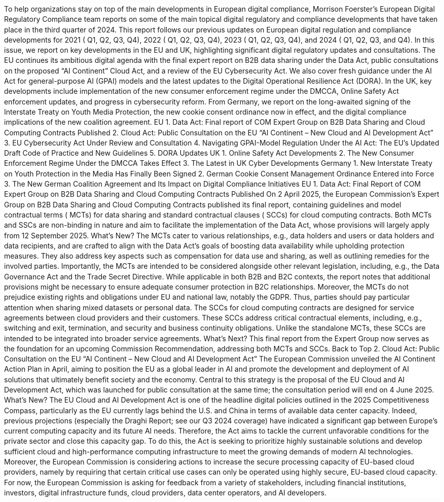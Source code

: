 To help organizations stay on top of the main developments in European digital compliance, Morrison Foerster’s European Digital Regulatory Compliance team reports on some of the main topical digital regulatory and compliance developments that have taken place in the third quarter of 2024. This report follows our previous updates on European digital regulation and compliance developments for 2021 ( Q1, Q2, Q3, Q4), 2022 ( Q1, Q2, Q3, Q4), 2023 ( Q1, Q2, Q3, Q4), and 2024 ( Q1, Q2, Q3, and Q4). In this issue, we report on key developments in the EU and UK, highlighting significant digital regulatory updates and consultations. The EU continues its ambitious digital agenda with the final expert report on B2B data sharing under the Data Act, public consultations on the proposed “AI Continent” Cloud Act, and a review of the EU Cybersecurity Act. We also cover fresh guidance under the AI Act for general-purpose AI (GPAI) models and the latest updates to the Digital Operational Resilience Act (DORA). In the UK, key developments include implementation of the new consumer enforcement regime under the DMCCA, Online Safety Act enforcement updates, and progress in cybersecurity reform. From Germany, we report on the long-awaited signing of the Interstate Treaty on Youth Media Protection, the new cookie consent ordinance now in effect, and the digital compliance implications of the new coalition agreement. EU 1. Data Act: Final report of COM Expert Group on B2B Data Sharing and Cloud Computing Contracts Published 2. Cloud Act: Public Consultation on the EU “AI Continent – New Cloud and AI Development Act” 3. EU Cybersecurity Act Under Review and Consultation 4. Navigating GPAI-Model Regulation Under the AI Act: The EU’s Updated Draft Code of Practice and New Guidelines 5. DORA Updates UK 1. Online Safety Act Developments 2. The New Consumer Enforcement Regime Under the DMCCA Takes Effect 3. The Latest in UK Cyber Developments Germany 1. New Interstate Treaty on Youth Protection in the Media Has Finally Been Signed 2. German Cookie Consent Management Ordinance Entered into Force 3. The New German Coalition Agreement and Its Impact on Digital Compliance Initiatives EU 1. Data Act: Final Report of COM Expert Group on B2B Data Sharing and Cloud Computing Contracts Published On 2 April 2025, the European Commission’s Expert Group on B2B Data Sharing and Cloud Computing Contracts published its final report, containing guidelines and model contractual terms ( MCTs) for data sharing and standard contractual clauses ( SCCs) for cloud computing contracts. Both MCTs and SSCs are non-binding in nature and aim to facilitate the implementation of the Data Act, whose provisions will largely apply from 12 September 2025. What’s New? The MCTs cater to various relationships, e.g., data holders and users or data holders and data recipients, and are crafted to align with the Data Act’s goals of boosting data availability while upholding protection measures. They also address key aspects such as compensation for data use and sharing, as well as outlining remedies for the involved parties. Importantly, the MCTs are intended to be considered alongside other relevant legislation, including, e.g., the Data Governance Act and the Trade Secret Directive. While applicable in both B2B and B2C contexts, the report notes that additional provisions might be necessary to ensure adequate consumer protection in B2C relationships. Moreover, the MCTs do not prejudice existing rights and obligations under EU and national law, notably the GDPR. Thus, parties should pay particular attention when sharing mixed datasets or personal data. The SCCs for cloud computing contracts are designed for service agreements between cloud providers and their customers. These SCCs address critical contractual elements, including, e.g., switching and exit, termination, and security and business continuity obligations. Unlike the standalone MCTs, these SCCs are intended to be integrated into broader service agreements. What’s Next? This final report from the Expert Group now serves as the foundation for an upcoming Commission Recommendation, addressing both MCTs and SCCs. Back to Top 2. Cloud Act: Public Consultation on the EU “AI Continent – New Cloud and AI Development Act” The European Commission unveiled the AI Continent Action Plan in April, aiming to position the EU as a global leader in AI and promote the development and deployment of AI solutions that ultimately benefit society and the economy. Central to this strategy is the proposal of the EU Cloud and AI Development Act, which was launched for public consultation at the same time; the consultation period will end on 4 June 2025. What’s New? The EU Cloud and AI Development Act is one of the headline digital policies outlined in the 2025 Competitiveness Compass, particularly as the EU currently lags behind the U.S. and China in terms of available data center capacity. Indeed, previous projections (especially the Draghi Report; see our Q3 2024 coverage) have indicated a significant gap between Europe’s current computing capacity and its future AI needs. Therefore, the Act aims to tackle the current unfavorable conditions for the private sector and close this capacity gap. To do this, the Act is seeking to prioritize highly sustainable solutions and develop sufficient cloud and high-performance computing infrastructure to meet the growing demands of modern AI technologies. Moreover, the European Commission is considering actions to increase the secure processing capacity of EU-based cloud providers, namely by requiring that certain critical use cases can only be operated using highly secure, EU-based cloud capacity. For now, the European Commission is asking for feedback from a variety of stakeholders, including financial institutions, investors, digital infrastructure funds, cloud providers, data center operators, and AI developers.